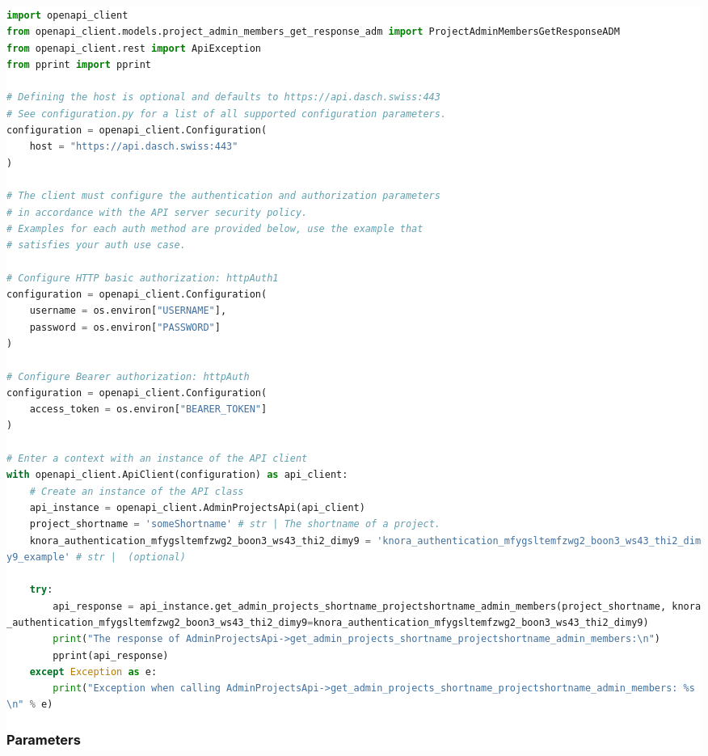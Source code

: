 ```python
import openapi_client
from openapi_client.models.project_admin_members_get_response_adm import ProjectAdminMembersGetResponseADM
from openapi_client.rest import ApiException
from pprint import pprint

# Defining the host is optional and defaults to https://api.dasch.swiss:443
# See configuration.py for a list of all supported configuration parameters.
configuration = openapi_client.Configuration(
    host = "https://api.dasch.swiss:443"
)

# The client must configure the authentication and authorization parameters
# in accordance with the API server security policy.
# Examples for each auth method are provided below, use the example that
# satisfies your auth use case.

# Configure HTTP basic authorization: httpAuth1
configuration = openapi_client.Configuration(
    username = os.environ["USERNAME"],
    password = os.environ["PASSWORD"]
)

# Configure Bearer authorization: httpAuth
configuration = openapi_client.Configuration(
    access_token = os.environ["BEARER_TOKEN"]
)

# Enter a context with an instance of the API client
with openapi_client.ApiClient(configuration) as api_client:
    # Create an instance of the API class
    api_instance = openapi_client.AdminProjectsApi(api_client)
    project_shortname = 'someShortname' # str | The shortname of a project.
    knora_authentication_mfygsltemfzwg2_boon3_ws43_thi2_dimy9 = 'knora_authentication_mfygsltemfzwg2_boon3_ws43_thi2_dimy9_example' # str |  (optional)

    try:
        api_response = api_instance.get_admin_projects_shortname_projectshortname_admin_members(project_shortname, knora_authentication_mfygsltemfzwg2_boon3_ws43_thi2_dimy9=knora_authentication_mfygsltemfzwg2_boon3_ws43_thi2_dimy9)
        print("The response of AdminProjectsApi->get_admin_projects_shortname_projectshortname_admin_members:\n")
        pprint(api_response)
    except Exception as e:
        print("Exception when calling AdminProjectsApi->get_admin_projects_shortname_projectshortname_admin_members: %s\n" % e)
```



### Parameters
